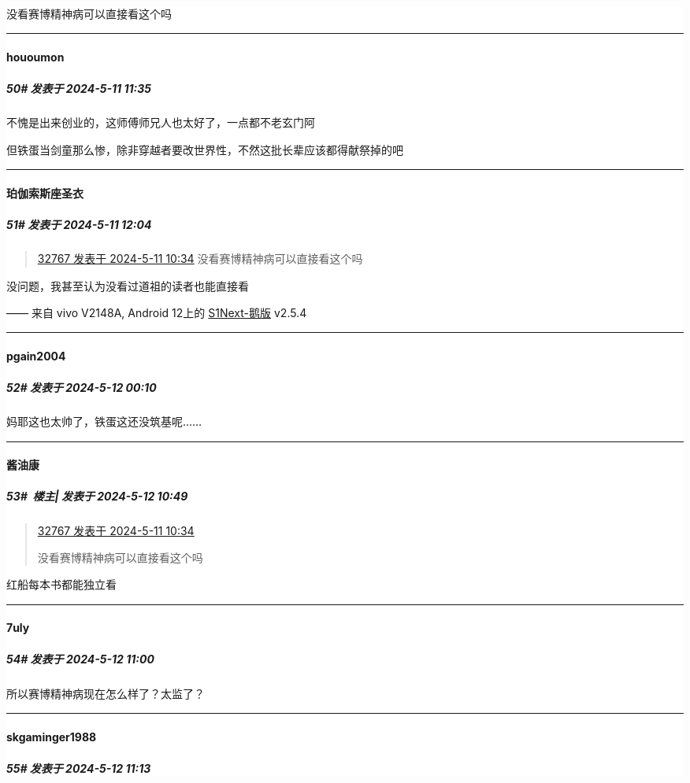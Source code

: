 没看赛博精神病可以直接看这个吗


*****

####  hououmon  
##### 50#       发表于 2024-5-11 11:35

不愧是出来创业的，这师傅师兄人也太好了，一点都不老玄门阿

但铁蛋当剑童那么惨，除非穿越者要改世界性，不然这批长辈应该都得献祭掉的吧


*****

####  珀伽索斯座圣衣  
##### 51#       发表于 2024-5-11 12:04

<blockquote><a href="httphttps://bbs.saraba1st.com/2b/forum.php?mod=redirect&amp;goto=findpost&amp;pid=64882090&amp;ptid=2182971" target="_blank">32767 发表于 2024-5-11 10:34</a>
没看赛博精神病可以直接看这个吗</blockquote>
没问题，我甚至认为没看过道祖的读者也能直接看

—— 来自 vivo V2148A, Android 12上的 [S1Next-鹅版](https://github.com/ykrank/S1-Next/releases) v2.5.4


*****

####  pgain2004  
##### 52#       发表于 2024-5-12 00:10

妈耶这也太帅了，铁蛋这还没筑基呢……


*****

####  酱油康  
##### 53#         楼主| 发表于 2024-5-12 10:49

<blockquote><a href="httphttps://bbs.saraba1st.com/2b/forum.php?mod=redirect&amp;goto=findpost&amp;pid=64882090&amp;ptid=2182971" target="_blank">32767 发表于 2024-5-11 10:34</a>

没看赛博精神病可以直接看这个吗</blockquote>
红船每本书都能独立看


*****

####  7uly  
##### 54#       发表于 2024-5-12 11:00

所以赛博精神病现在怎么样了？太监了？


*****

####  skgaminger1988  
##### 55#       发表于 2024-5-12 11:13
